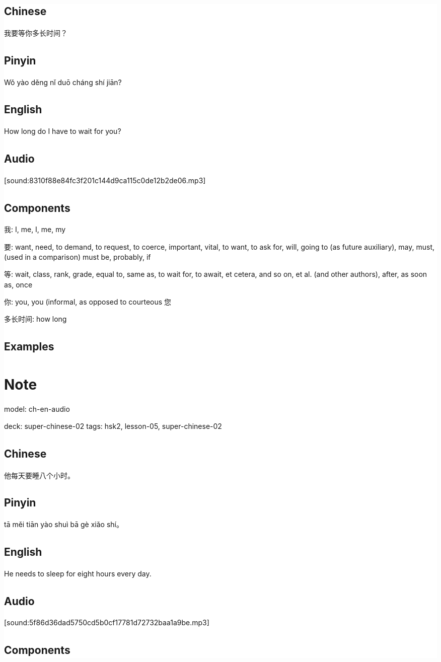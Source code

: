 ## Chinese
我要等你多长时间？
## Pinyin
Wǒ yào děng nǐ duō cháng shí jiān?
## English
How long do I have to wait for you?
## Audio
[sound:8310f88e84fc3f201c144d9ca115c0de12b2de06.mp3]
## Components

我: I, me, I, me, my

要: want, need, to demand, to request, to coerce, important, vital, to want, to ask for, will, going to (as future auxiliary), may, must, (used in a comparison) must be, probably, if

等: wait, class, rank, grade, equal to, same as, to wait for, to await, et cetera, and so on, et al. (and other authors), after, as soon as, once

你: you, you (informal, as opposed to courteous 您

多长时间: how long

## Examples




# Note

model: ch-en-audio

deck: super-chinese-02
tags: hsk2, lesson-05, super-chinese-02

## Chinese
他每天要睡八个小时。
## Pinyin
tā měi tiān yào shuì bā gè xiǎo shí。
## English
He needs to sleep for eight hours every day.
## Audio
[sound:5f86d36dad5750cd5b0cf17781d72732baa1a9be.mp3]
## Components
